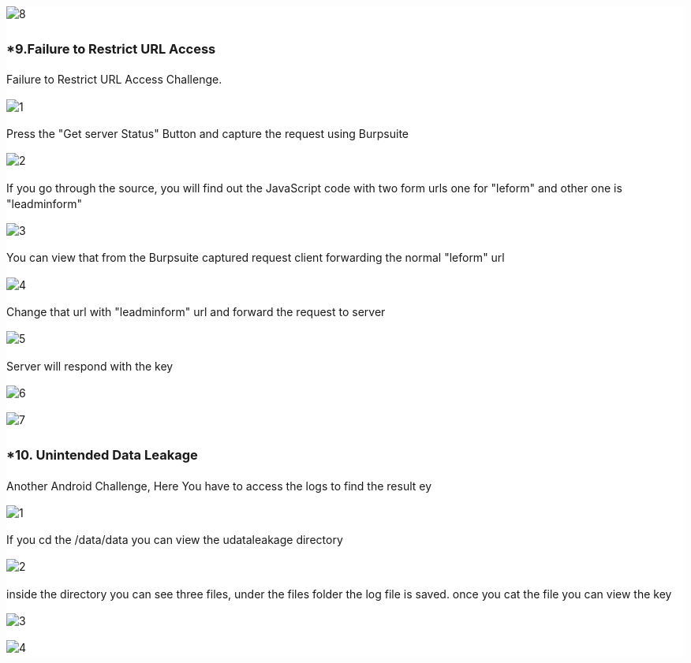 <p><img src="https://cloud.githubusercontent.com/assets/17286516/13141147/b9df0462-d65b-11e5-9d65-9b03fc8985de.png" alt="8"></p>

<h3>
<a id="9failure-to-restrict-url-access" class="anchor" href="#9failure-to-restrict-url-access" aria-hidden="true"><span aria-hidden="true" class="octicon octicon-link"></span></a>*9.Failure to Restrict URL Access</h3>

<p>Failure to Restrict URL Access Challenge.</p>

<p><img src="https://cloud.githubusercontent.com/assets/17286516/13141211/1d6be388-d65c-11e5-919d-f782309df78c.png" alt="1"></p>

<p>Press the "Get server Status" Button and capture the request using Burpsuite</p>

<p><img src="https://cloud.githubusercontent.com/assets/17286516/13141209/1d6a3e2a-d65c-11e5-9440-a5b99b409770.png" alt="2"></p>

<p>If you go through the source, you will find out the JavaScript code with two form urls one for "leform" and other one is "leadminform"</p>

<p><img src="https://cloud.githubusercontent.com/assets/17286516/13141210/1d6b3be0-d65c-11e5-9b82-e7c1330fe9e9.png" alt="3"></p>

<p>You can view that from the Burpsuite captured request client forwarding the normal "leform" url</p>

<p><img src="https://cloud.githubusercontent.com/assets/17286516/13141212/1d6d8eea-d65c-11e5-8fd1-732bfb432a0e.png" alt="4"></p>

<p>Change that url with "leadminform" url and forward the request to server</p>

<p><img src="https://cloud.githubusercontent.com/assets/17286516/13141247/4298eb1a-d65c-11e5-9316-172d79eb1334.png" alt="5"></p>

<p>Server will respond with the key</p>

<p><img src="https://cloud.githubusercontent.com/assets/17286516/13141213/1d6f39fc-d65c-11e5-9fdc-db355f58e336.png" alt="6"></p>

<p><img src="https://cloud.githubusercontent.com/assets/17286516/13141215/1d931df4-d65c-11e5-84fd-f202844725fe.png" alt="7"></p>

<h3>
<a id="10-unintended-data-leakage" class="anchor" href="#10-unintended-data-leakage" aria-hidden="true"><span aria-hidden="true" class="octicon octicon-link"></span></a>*10. Unintended Data Leakage</h3>

<p>Another Android Challenge, Here You have to access the logs to find the result ey</p>

<p><img src="https://cloud.githubusercontent.com/assets/17286516/13141307/ac13e13a-d65c-11e5-933d-c717e1bb1fe7.png" alt="1"></p>

<p>If you cd the /data/data you can view the udataleakage directory</p>

<p><img src="https://cloud.githubusercontent.com/assets/17286516/13141309/ac1a835a-d65c-11e5-8781-eb4604147353.png" alt="2"></p>

<p>inside the directory you can see three files, under the files folder the log file is saved. once you cat the file you can view the key</p>

<p><img src="https://cloud.githubusercontent.com/assets/17286516/13141310/ac1bb202-d65c-11e5-8a42-d219dc43ce97.png" alt="3"></p>

<p><img src="https://cloud.githubusercontent.com/assets/17286516/13141311/ac1c85f6-d65c-11e5-82f5-9a8a33630ca3.png" alt="4"></p>
